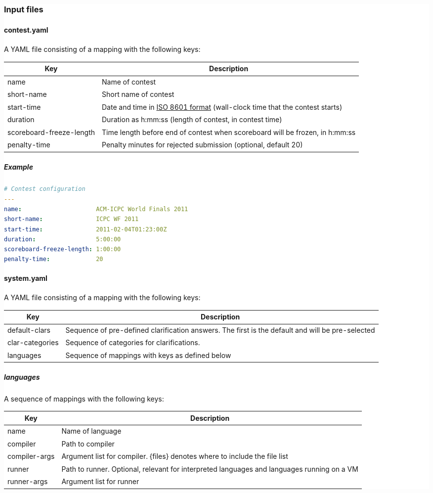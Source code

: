 ### Input files

#### contest.yaml

A YAML file consisting of a mapping with the following keys:

| Key                      | Description                                                                                                          |
| ------------------------ | -------------------------------------------------------------------------------------------------------------------- |
| name                     | Name of contest                                                                                                      |
| short-name               | Short name of contest                                                                                                |
| start-time               | Date and time in [ISO 8601 format](https://en.wikipedia.org/wiki/ISO_8601) (wall-clock time that the contest starts) |
| duration                 | Duration as h:mm:ss (length of contest, in contest time)                                                             |
| scoreboard-freeze-length | Time length before end of contest when scoreboard will be frozen, in h:mm:ss                                         |
| penalty-time             | Penalty minutes for rejected submission (optional, default 20)                                                       |

##### Example

```yaml
# Contest configuration  
---  
name:                     ACM-ICPC World Finals 2011  
short-name:               ICPC WF 2011  
start-time:               2011-02-04T01:23:00Z  
duration:                 5:00:00  
scoreboard-freeze-length: 1:00:00  
penalty-time:             20
```

#### system.yaml

A YAML file consisting of a mapping with the following keys:

| Key             | Description                                                                                      |
| --------------- | ------------------------------------------------------------------------------------------------ |
| default-clars   | Sequence of pre-defined clarification answers. The first is the default and will be pre-selected |
| clar-categories | Sequence of categories for clarifications.                                                       |
| languages       | Sequence of mappings with keys as defined below                                                  |

##### languages

A sequence of mappings with the following keys:

| Key           | Description                                                                                |
| ------------- | ------------------------------------------------------------------------------------------ |
| name          | Name of language                                                                           |
| compiler      | Path to compiler                                                                           |
| compiler-args | Argument list for compiler. {files} denotes where to include the file list                 |
| runner        | Path to runner. Optional, relevant for interpreted languages and languages running on a VM |
| runner-args   | Argument list for runner                                                                   |
